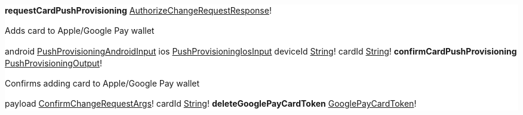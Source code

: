 </tr>
<tr>
<td colspan="2" valign="top"><strong>requestCardPushProvisioning</strong></td>
<td valign="top"><a href="#authorizechangerequestresponse">AuthorizeChangeRequestResponse</a>!</td>
<td>

Adds card to Apple/Google Pay wallet

</td>
</tr>
<tr>
<td colspan="2" align="right" valign="top">android</td>
<td valign="top"><a href="#pushprovisioningandroidinput">PushProvisioningAndroidInput</a></td>
<td></td>
</tr>
<tr>
<td colspan="2" align="right" valign="top">ios</td>
<td valign="top"><a href="#pushprovisioningiosinput">PushProvisioningIosInput</a></td>
<td></td>
</tr>
<tr>
<td colspan="2" align="right" valign="top">deviceId</td>
<td valign="top"><a href="#string">String</a>!</td>
<td></td>
</tr>
<tr>
<td colspan="2" align="right" valign="top">cardId</td>
<td valign="top"><a href="#string">String</a>!</td>
<td></td>
</tr>
<tr>
<td colspan="2" valign="top"><strong>confirmCardPushProvisioning</strong></td>
<td valign="top"><a href="#pushprovisioningoutput">PushProvisioningOutput</a>!</td>
<td>

Confirms adding card to Apple/Google Pay wallet

</td>
</tr>
<tr>
<td colspan="2" align="right" valign="top">payload</td>
<td valign="top"><a href="#confirmchangerequestargs">ConfirmChangeRequestArgs</a>!</td>
<td></td>
</tr>
<tr>
<td colspan="2" align="right" valign="top">cardId</td>
<td valign="top"><a href="#string">String</a>!</td>
<td></td>
</tr>
<tr>
<td colspan="2" valign="top"><strong>deleteGooglePayCardToken</strong></td>
<td valign="top"><a href="#googlepaycardtoken">GooglePayCardToken</a>!</td>
<td>
